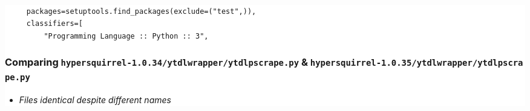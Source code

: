 ```diff
     packages=setuptools.find_packages(exclude=("test",)),
     classifiers=[
         "Programming Language :: Python :: 3",
```

### Comparing `hypersquirrel-1.0.34/ytdlwrapper/ytdlpscrape.py` & `hypersquirrel-1.0.35/ytdlwrapper/ytdlpscrape.py`

 * *Files identical despite different names*

